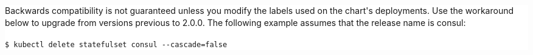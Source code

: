 Backwards compatibility is not guaranteed unless you modify the labels used on the chart's deployments.
Use the workaround below to upgrade from versions previous to 2.0.0. The following example assumes that the release name is consul:

```console
$ kubectl delete statefulset consul --cascade=false
```
